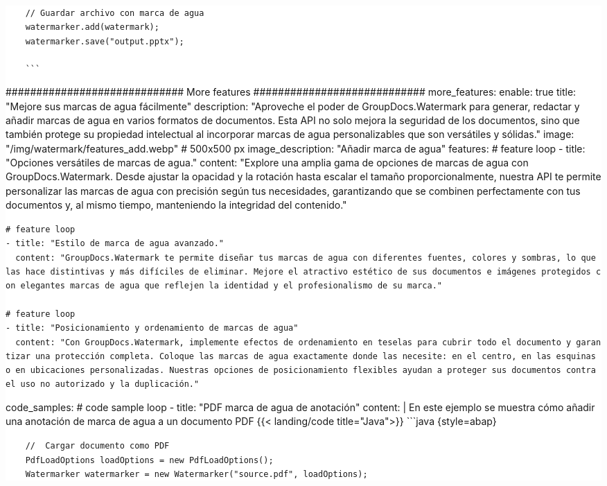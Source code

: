         // Guardar archivo con marca de agua
        watermarker.add(watermark);
        watermarker.save("output.pptx");
        
        ```            


############################# More features ############################
more_features:
  enable: true
  title: "Mejore sus marcas de agua fácilmente"
  description: "Aproveche el poder de GroupDocs.Watermark para generar, redactar y añadir marcas de agua en varios formatos de documentos. Esta API no solo mejora la seguridad de los documentos, sino que también protege su propiedad intelectual al incorporar marcas de agua personalizables que son versátiles y sólidas."
  image: "/img/watermark/features_add.webp" # 500x500 px
  image_description: "Añadir marca de agua"
  features:
    # feature loop
    - title: "Opciones versátiles de marcas de agua."
      content: "Explore una amplia gama de opciones de marcas de agua con GroupDocs.Watermark. Desde ajustar la opacidad y la rotación hasta escalar el tamaño proporcionalmente, nuestra API te permite personalizar las marcas de agua con precisión según tus necesidades, garantizando que se combinen perfectamente con tus documentos y, al mismo tiempo, manteniendo la integridad del contenido."

    # feature loop
    - title: "Estilo de marca de agua avanzado."
      content: "GroupDocs.Watermark te permite diseñar tus marcas de agua con diferentes fuentes, colores y sombras, lo que las hace distintivas y más difíciles de eliminar. Mejore el atractivo estético de sus documentos e imágenes protegidos con elegantes marcas de agua que reflejen la identidad y el profesionalismo de su marca."

    # feature loop
    - title: "Posicionamiento y ordenamiento de marcas de agua"
      content: "Con GroupDocs.Watermark, implemente efectos de ordenamiento en teselas para cubrir todo el documento y garantizar una protección completa. Coloque las marcas de agua exactamente donde las necesite: en el centro, en las esquinas o en ubicaciones personalizadas. Nuestras opciones de posicionamiento flexibles ayudan a proteger sus documentos contra el uso no autorizado y la duplicación."
      
  code_samples:
    # code sample loop
    - title: "PDF marca de agua de anotación"
      content: |
        En este ejemplo se muestra cómo añadir una anotación de marca de agua a un documento PDF
        {{< landing/code title="Java">}}
        ```java {style=abap}
        
        //  Cargar documento como PDF
        PdfLoadOptions loadOptions = new PdfLoadOptions();
        Watermarker watermarker = new Watermarker("source.pdf", loadOptions);
